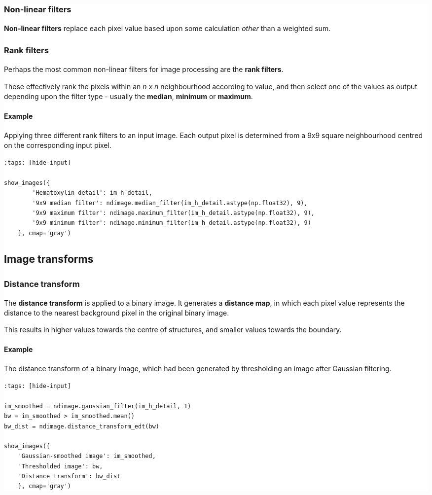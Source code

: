 ### Non-linear filters

**Non-linear filters** replace each pixel value based upon some calculation *other* than a weighted sum.


### Rank filters

Perhaps the most common non-linear filters for image processing are the **rank filters**.

These effectively rank the pixels within an *n x n* neighbourhood according to value, and then select one of the values as output depending upon the filter type - usually the **median**, **minimum** or **maximum**.


#### Example

Applying three different rank filters to an input image.
Each output pixel is determined from a 9x9 square neighbourhood centred on the corresponding input pixel.

```{code-cell} ipython3
:tags: [hide-input]

show_images({
        'Hematoxylin detail': im_h_detail,
        '9x9 median filter': ndimage.median_filter(im_h_detail.astype(np.float32), 9),
        '9x9 maximum filter': ndimage.maximum_filter(im_h_detail.astype(np.float32), 9),
        '9x9 minimum filter': ndimage.minimum_filter(im_h_detail.astype(np.float32), 9)
    }, cmap='gray')
```

## Image transforms

### Distance transform

The **distance transform** is applied to a binary image.
It generates a **distance map**, in which each pixel value represents the distance to the nearest background pixel in the original binary image.

This results in higher values towards the centre of structures, and smaller values towards the boundary.

#### Example

The distance transform of a binary image, which had been generated by thresholding an image after Gaussian filtering.

```{code-cell} ipython3
:tags: [hide-input]

im_smoothed = ndimage.gaussian_filter(im_h_detail, 1)
bw = im_smoothed > im_smoothed.mean()
bw_dist = ndimage.distance_transform_edt(bw)

show_images({
    'Gaussian-smoothed image': im_smoothed,
    'Thresholded image': bw,
    'Distance transform': bw_dist
    }, cmap='gray')
```


[^fn_1]: Ruifrok AC, Johnston DA. Quantification of histochemical staining by color deconvolution. Anal Quant Cytol Histol. 2001 Aug;23(4):291-9. PMID: 11531144.